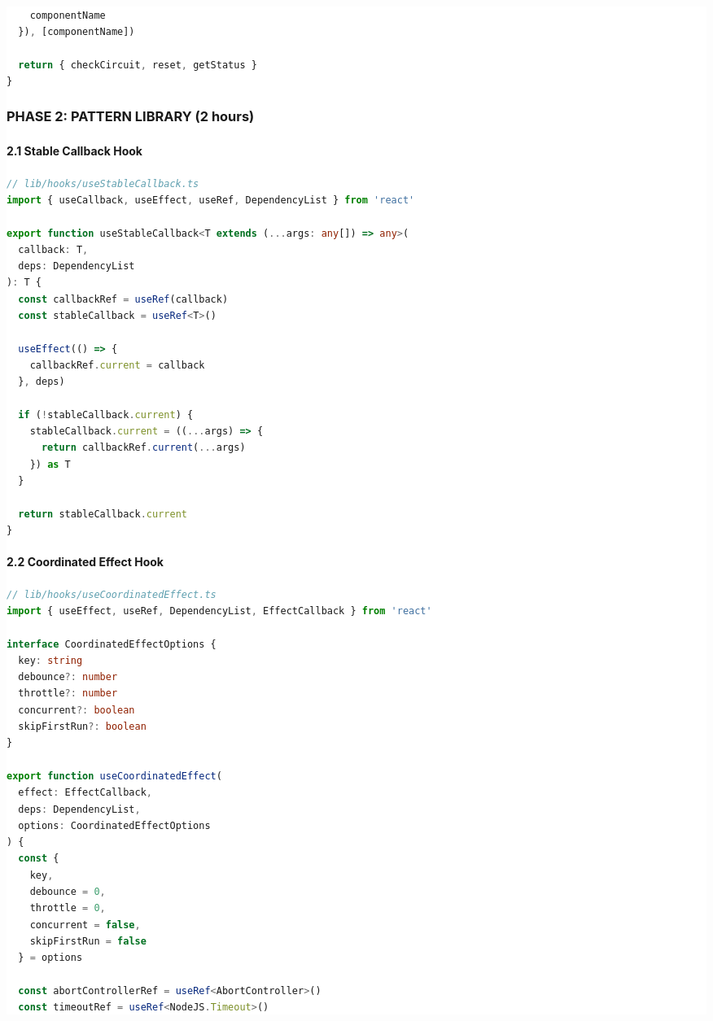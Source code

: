 ```typescript
    componentName
  }), [componentName])
  
  return { checkCircuit, reset, getStatus }
}
```

### **PHASE 2: PATTERN LIBRARY (2 hours)**

#### **2.1 Stable Callback Hook**
```typescript
// lib/hooks/useStableCallback.ts
import { useCallback, useEffect, useRef, DependencyList } from 'react'

export function useStableCallback<T extends (...args: any[]) => any>(
  callback: T,
  deps: DependencyList
): T {
  const callbackRef = useRef(callback)
  const stableCallback = useRef<T>()
  
  useEffect(() => {
    callbackRef.current = callback
  }, deps)
  
  if (!stableCallback.current) {
    stableCallback.current = ((...args) => {
      return callbackRef.current(...args)
    }) as T
  }
  
  return stableCallback.current
}
```

#### **2.2 Coordinated Effect Hook**
```typescript
// lib/hooks/useCoordinatedEffect.ts
import { useEffect, useRef, DependencyList, EffectCallback } from 'react'

interface CoordinatedEffectOptions {
  key: string
  debounce?: number
  throttle?: number
  concurrent?: boolean
  skipFirstRun?: boolean
}

export function useCoordinatedEffect(
  effect: EffectCallback,
  deps: DependencyList,
  options: CoordinatedEffectOptions
) {
  const {
    key,
    debounce = 0,
    throttle = 0,
    concurrent = false,
    skipFirstRun = false
  } = options
  
  const abortControllerRef = useRef<AbortController>()
  const timeoutRef = useRef<NodeJS.Timeout>()
```